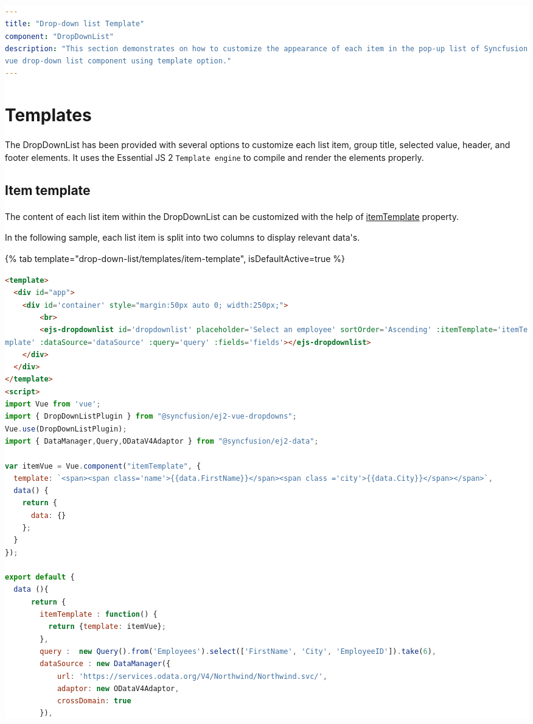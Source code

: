 ```yaml
---
title: "Drop-down list Template"
component: "DropDownList"
description: "This section demonstrates on how to customize the appearance of each item in the pop-up list of Syncfusion vue drop-down list component using template option."
---
```


# Templates

The DropDownList has been provided with several options to customize each list item, group title,
selected value, header, and footer elements. It uses the Essential JS 2
`Template engine` to compile and render the elements properly.

## Item template

The content of each list item within the DropDownList can be customized with the
help of [itemTemplate](../api/drop-down-list/#itemtemplate)
property.

In the following sample, each list item is split into two columns to display relevant data's.

{% tab template="drop-down-list/templates/item-template", isDefaultActive=true %}

```html
<template>
  <div id="app">
    <div id='container' style="margin:50px auto 0; width:250px;">
        <br>
        <ejs-dropdownlist id='dropdownlist' placeholder='Select an employee' sortOrder='Ascending' :itemTemplate='itemTemplate' :dataSource='dataSource' :query='query' :fields='fields'></ejs-dropdownlist>
    </div>
  </div>
</template>
<script>
import Vue from 'vue';
import { DropDownListPlugin } from "@syncfusion/ej2-vue-dropdowns";
Vue.use(DropDownListPlugin);
import { DataManager,Query,ODataV4Adaptor } from "@syncfusion/ej2-data";

var itemVue = Vue.component("itemTemplate", {
  template: `<span><span class='name'>{{data.FirstName}}</span><span class ='city'>{{data.City}}</span></span>`,
  data() {
    return {
      data: {}
    };
  }
});

export default {
  data (){
      return {
        itemTemplate : function() {
          return {template: itemVue};
        },
        query :  new Query().from('Employees').select(['FirstName', 'City', 'EmployeeID']).take(6),
        dataSource : new DataManager({
            url: 'https://services.odata.org/V4/Northwind/Northwind.svc/',
            adaptor: new ODataV4Adaptor,
            crossDomain: true
        }),
```